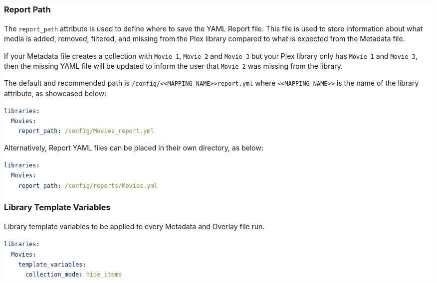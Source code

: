 ### Report Path

The `report_path` attribute is used to define where to save the YAML Report file. This file is used to store information about what media is added, removed, filtered, and missing from the Plex library compared to what is expected from the Metadata file.

If your Metadata file creates a collection with `Movie 1`, `Movie 2` and `Movie 3` but your Plex library only has `Movie 1` and `Movie 3`, then the missing YAML file will be updated to inform the user that `Movie 2` was missing from the library.

The default and recommended path is `/config/<<MAPPING_NAME>>report.yml` where `<<MAPPING_NAME>>` is the name of the library attribute, as showcased below:

```yaml
libraries:
  Movies:
    report_path: /config/Movies_report.yml
```

Alternatively, Report YAML files can be placed in their own directory, as below:

```yaml
libraries:
  Movies:
    report_path: /config/reports/Movies.yml
```

### Library Template Variables

Library template variables to be applied to every Metadata and Overlay file run.

```yaml
libraries:
  Movies:
    template_variables:
      collection_mode: hide_items
```
